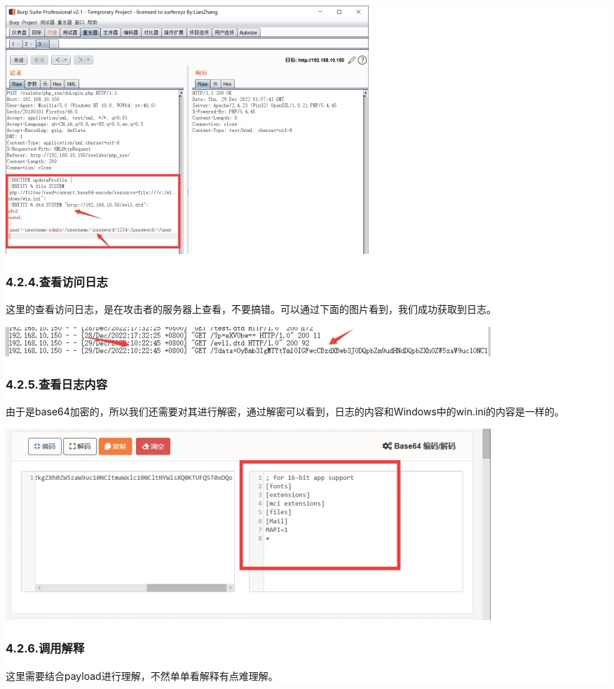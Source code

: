 ![img](assets/hX7DK3uqQdUwC9Y.jpg) 

### 4.2.4.**查看访问日志**

这里的查看访问日志，是在攻击者的服务器上查看，不要搞错。可以通过下面的图片看到，我们成功获取到日志。

![img](assets/eFEZuI7XQmra1oA.jpg) 

### 4.2.5.**查看日志内容**

由于是base64加密的，所以我们还需要对其进行解密，通过解密可以看到，日志的内容和Windows中的win.ini的内容是一样的。

![img](assets/fsvVKZNHXWMcJzu.jpg) 

### 4.2.6.**调用解释**

这里需要结合payload进行理解，不然单单看解释有点难理解。
